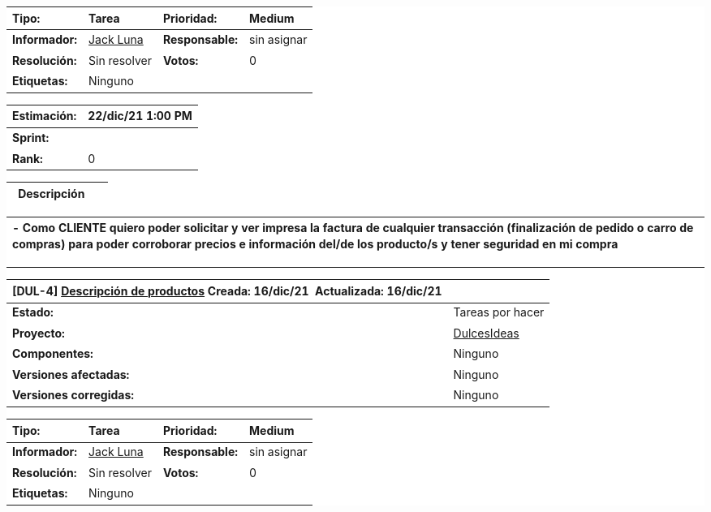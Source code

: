 
|**Tipo:** |Tarea |**Prioridad:** |Medium |
| :- | :- | :- | :- |
|**Informador:** |[Jack Luna ](https://dulcesideas.atlassian.net/secure/ViewProfile.jspa?accountId=6137f439156ab30071797dc1)|**Responsable:** |sin asignar |
|**Resolución:** |Sin resolver |**Votos:** |0 |
|**Etiquetas:** |Ninguno |||


|**Estimación:**|22/dic/21 1:00 PM |
| :- | :- |
|**Sprint:**||
|**Rank:**|0|i0000n: |


|` `**Descripción**  | |
| :-: | :- |


|- Como **CLIENTE** quiero poder solicitar y ver impresa la factura de cualquier transacción (finalización de pedido o carro de compras) para poder corroborar precios e información del/de los producto/s y tener seguridad en mi compra|
| :- |
-----



|**[DUL-4] [Descripción de productos](https://dulcesideas.atlassian.net/browse/DUL-4)** Creada: 16/dic/21  Actualizada: 16/dic/21 ||
| :- | :- |
|**Estado:**|Tareas por hacer|
|**Proyecto:**|[DulcesIdeas](https://dulcesideas.atlassian.net/secure/BrowseProject.jspa?id=10000)|
|**Componentes:**|Ninguno |
|**Versiones afectadas:**|Ninguno |
|**Versiones corregidas:**|Ninguno |


|**Tipo:** |Tarea |**Prioridad:** |Medium |
| :- | :- | :- | :- |
|**Informador:** |[Jack Luna ](https://dulcesideas.atlassian.net/secure/ViewProfile.jspa?accountId=6137f439156ab30071797dc1)|**Responsable:** |sin asignar |
|**Resolución:** |Sin resolver |**Votos:** |0 |
|**Etiquetas:** |Ninguno |||
